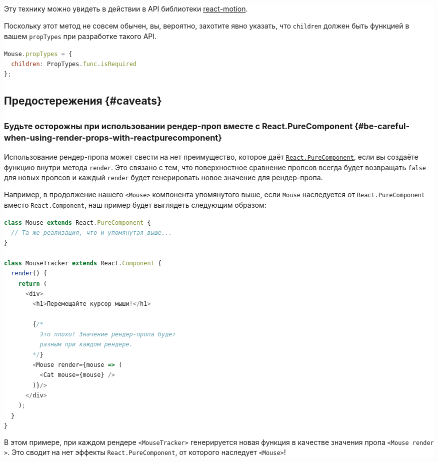 Эту технику можно увидеть в действии в API библиотеки [react-motion](https://github.com/chenglou/react-motion).


Поскольку этот метод не совсем обычен, вы, вероятно, захотите явно указать, что `children` должен быть функцией в вашем `propTypes` при разработке такого API.

```js
Mouse.propTypes = {
  children: PropTypes.func.isRequired
};
```

## Предостережения {#caveats}

### Будьте осторожны при использовании рендер-проп вместе с React.PureComponent {#be-careful-when-using-render-props-with-reactpurecomponent}

Использование рендер-пропа может свести на нет преимущество, которое даёт [`React.PureComponent`](/docs/react-api.html#reactpurecomponent), если вы создаёте функцию внутри метода `render`. Это связано с тем, что поверхностное сравнение пропсов всегда будет возвращать `false` для новых пропсов и каждый `render` будет генерировать новое значение для рендер-пропа.

Например, в продолжение нашего `<Mouse>` компонента упомянутого выше, если `Mouse` наследуется от `React.PureComponent` вместо `React.Component`, наш пример будет выглядеть следующим образом:

```js
class Mouse extends React.PureComponent {
  // Та же реализация, что и упомянутая выше...
}

class MouseTracker extends React.Component {
  render() {
    return (
      <div>
        <h1>Перемещайте курсор мыши!</h1>

        {/*
          Это плохо! Значение рендер-пропа будет
          разным при каждом рендере.
        */}
        <Mouse render={mouse => (
          <Cat mouse={mouse} />
        )}/>
      </div>
    );
  }
}
```

В этом примере, при каждом рендере `<MouseTracker>` генерируется новая функция в качестве значения пропа `<Mouse render>`. Это сводит на нет эффекты `React.PureComponent`, от которого наследует `<Mouse>`!
